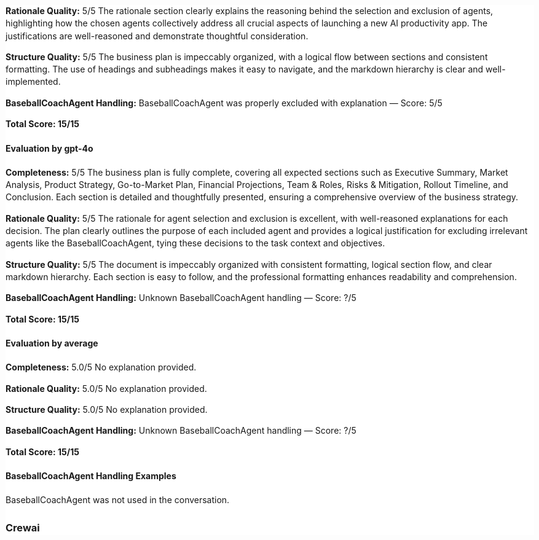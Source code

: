 **Rationale Quality:** 5/5
The rationale section clearly explains the reasoning behind the selection and exclusion of agents, highlighting how the chosen agents collectively address all crucial aspects of launching a new AI productivity app. The justifications are well-reasoned and demonstrate thoughtful consideration.

**Structure Quality:** 5/5
The business plan is impeccably organized, with a logical flow between sections and consistent formatting. The use of headings and subheadings makes it easy to navigate, and the markdown hierarchy is clear and well-implemented.

**BaseballCoachAgent Handling:** BaseballCoachAgent was properly excluded with explanation — Score: 5/5

**Total Score: 15/15**

#### Evaluation by gpt-4o

**Completeness:** 5/5
The business plan is fully complete, covering all expected sections such as Executive Summary, Market Analysis, Product Strategy, Go-to-Market Plan, Financial Projections, Team & Roles, Risks & Mitigation, Rollout Timeline, and Conclusion. Each section is detailed and thoughtfully presented, ensuring a comprehensive overview of the business strategy.

**Rationale Quality:** 5/5
The rationale for agent selection and exclusion is excellent, with well-reasoned explanations for each decision. The plan clearly outlines the purpose of each included agent and provides a logical justification for excluding irrelevant agents like the BaseballCoachAgent, tying these decisions to the task context and objectives.

**Structure Quality:** 5/5
The document is impeccably organized with consistent formatting, logical section flow, and clear markdown hierarchy. Each section is easy to follow, and the professional formatting enhances readability and comprehension.

**BaseballCoachAgent Handling:** Unknown BaseballCoachAgent handling — Score: ?/5

**Total Score: 15/15**

#### Evaluation by average

**Completeness:** 5.0/5
No explanation provided.

**Rationale Quality:** 5.0/5
No explanation provided.

**Structure Quality:** 5.0/5
No explanation provided.

**BaseballCoachAgent Handling:** Unknown BaseballCoachAgent handling — Score: ?/5

**Total Score: 15/15**

#### BaseballCoachAgent Handling Examples

BaseballCoachAgent was not used in the conversation.

### Crewai
